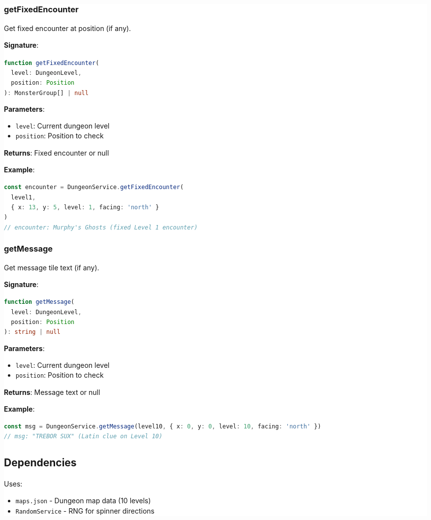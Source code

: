 ### getFixedEncounter

Get fixed encounter at position (if any).

**Signature**:
```typescript
function getFixedEncounter(
  level: DungeonLevel,
  position: Position
): MonsterGroup[] | null
```

**Parameters**:
- `level`: Current dungeon level
- `position`: Position to check

**Returns**: Fixed encounter or null

**Example**:
```typescript
const encounter = DungeonService.getFixedEncounter(
  level1,
  { x: 13, y: 5, level: 1, facing: 'north' }
)
// encounter: Murphy's Ghosts (fixed Level 1 encounter)
```

### getMessage

Get message tile text (if any).

**Signature**:
```typescript
function getMessage(
  level: DungeonLevel,
  position: Position
): string | null
```

**Parameters**:
- `level`: Current dungeon level
- `position`: Position to check

**Returns**: Message text or null

**Example**:
```typescript
const msg = DungeonService.getMessage(level10, { x: 0, y: 0, level: 10, facing: 'north' })
// msg: "TREBOR SUX" (Latin clue on Level 10)
```

## Dependencies

Uses:
- `maps.json` - Dungeon map data (10 levels)
- `RandomService` - RNG for spinner directions
